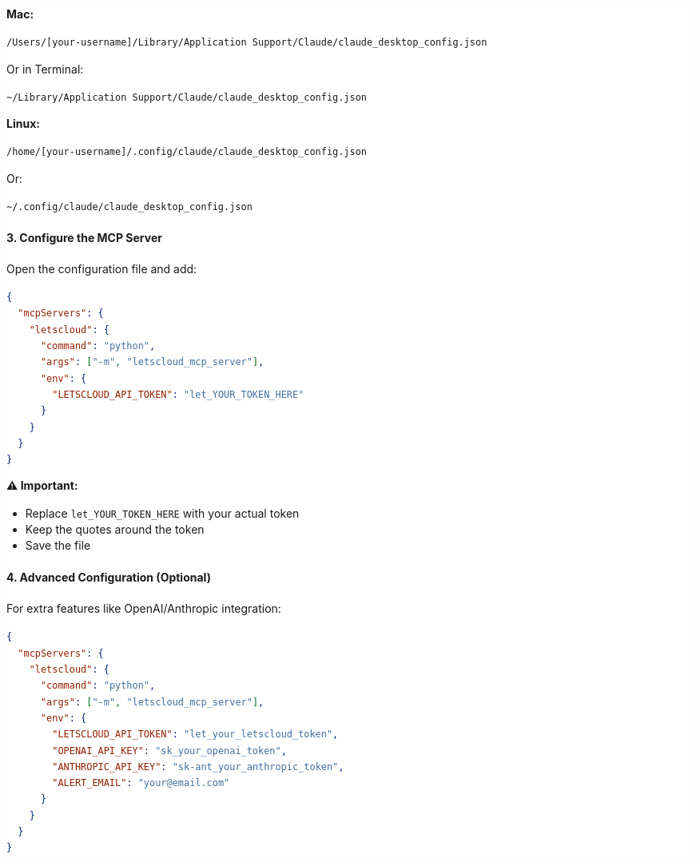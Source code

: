 **Mac:**
```
/Users/[your-username]/Library/Application Support/Claude/claude_desktop_config.json
```
Or in Terminal:
```
~/Library/Application Support/Claude/claude_desktop_config.json
```

**Linux:**
```
/home/[your-username]/.config/claude/claude_desktop_config.json
```
Or:
```
~/.config/claude/claude_desktop_config.json
```

#### 3. Configure the MCP Server

Open the configuration file and add:

```json
{
  "mcpServers": {
    "letscloud": {
      "command": "python",
      "args": ["-m", "letscloud_mcp_server"],
      "env": {
        "LETSCLOUD_API_TOKEN": "let_YOUR_TOKEN_HERE"
      }
    }
  }
}
```

**⚠️ Important:**
- Replace `let_YOUR_TOKEN_HERE` with your actual token
- Keep the quotes around the token
- Save the file

#### 4. Advanced Configuration (Optional)

For extra features like OpenAI/Anthropic integration:

```json
{
  "mcpServers": {
    "letscloud": {
      "command": "python",
      "args": ["-m", "letscloud_mcp_server"],
      "env": {
        "LETSCLOUD_API_TOKEN": "let_your_letscloud_token",
        "OPENAI_API_KEY": "sk_your_openai_token",
        "ANTHROPIC_API_KEY": "sk-ant_your_anthropic_token",
        "ALERT_EMAIL": "your@email.com"
      }
    }
  }
}
```
